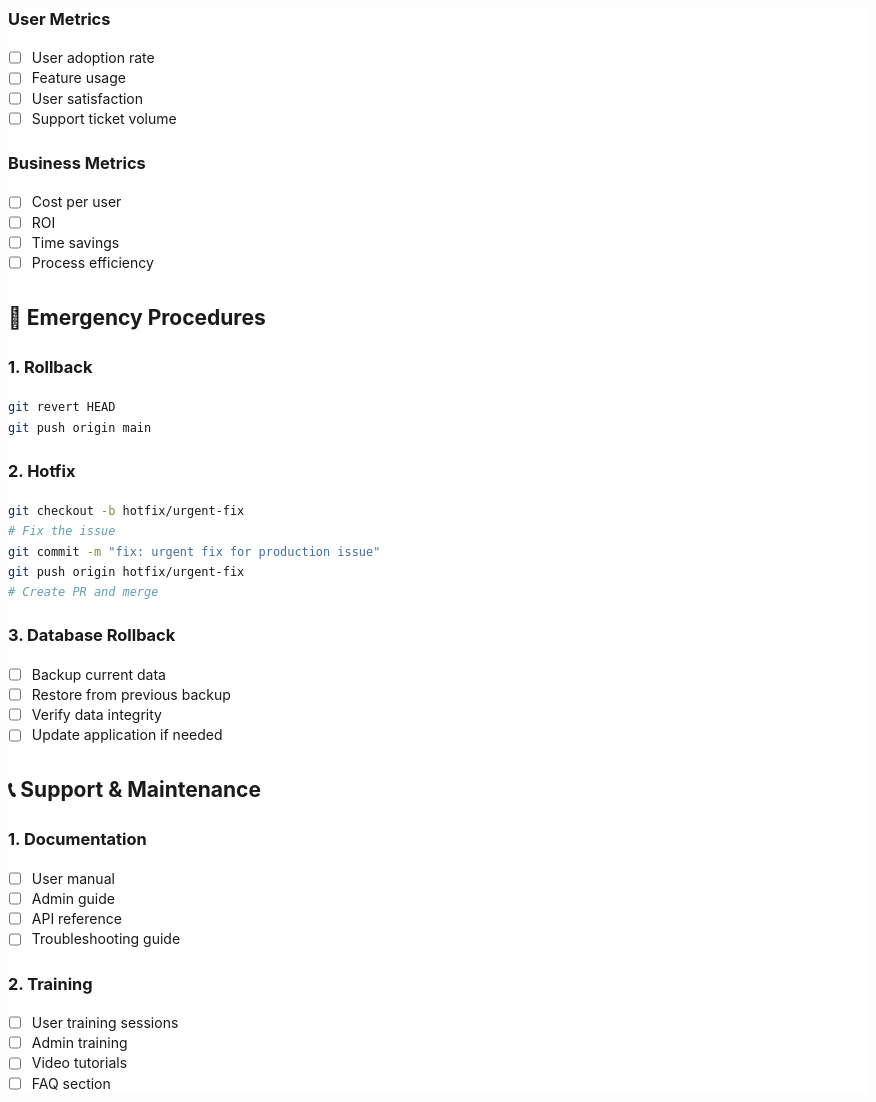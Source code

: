 ### User Metrics
- [ ] User adoption rate
- [ ] Feature usage
- [ ] User satisfaction
- [ ] Support ticket volume

### Business Metrics
- [ ] Cost per user
- [ ] ROI
- [ ] Time savings
- [ ] Process efficiency

## 🚨 Emergency Procedures

### 1. Rollback
```bash
git revert HEAD
git push origin main
```

### 2. Hotfix
```bash
git checkout -b hotfix/urgent-fix
# Fix the issue
git commit -m "fix: urgent fix for production issue"
git push origin hotfix/urgent-fix
# Create PR and merge
```

### 3. Database Rollback
- [ ] Backup current data
- [ ] Restore from previous backup
- [ ] Verify data integrity
- [ ] Update application if needed

## 📞 Support & Maintenance

### 1. Documentation
- [ ] User manual
- [ ] Admin guide
- [ ] API reference
- [ ] Troubleshooting guide

### 2. Training
- [ ] User training sessions
- [ ] Admin training
- [ ] Video tutorials
- [ ] FAQ section
